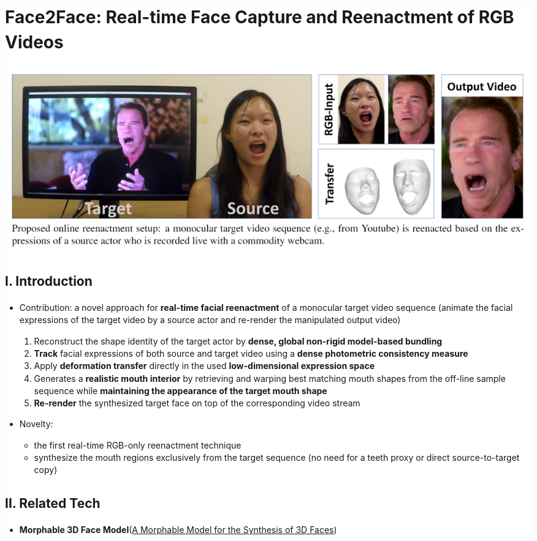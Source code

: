 # Face2Face: Real-time Face Capture and Reenactment of RGB Videos

![](img/16.png)

## I. Introduction

- Contribution:  a novel approach for **real-time facial reenactment** of a monocular target video sequence (animate the facial expressions of the target video by a source actor and re-render the manipulated output video)
  1. Reconstruct the shape identity of the target actor by **dense, global non-rigid model-based bundling**
  2. **Track** facial expressions of both source and target video using a **dense photometric consistency measure**
  3. Apply **deformation transfer** directly in the used **low-dimensional  expression space**
  4. Generates a **realistic mouth interior** by retrieving and warping best matching mouth shapes from the off-line sample sequence while **maintaining the appearance of the target mouth shape**
  5. **Re-render** the synthesized target face on top of the corresponding video stream

- Novelty:
  - the first real-time RGB-only reenactment technique
  - synthesize the mouth regions exclusively from the target sequence (no need for a teeth proxy or direct source-to-target copy)

## II. Related Tech

- **Morphable 3D Face Model**([A Morphable Model for the Synthesis of 3D Faces](http://www.researchgate.net/publication/2892137_A_Morphable_Model_for_the_Synthesis_of_3D_Faces?ev=auth_pub))
